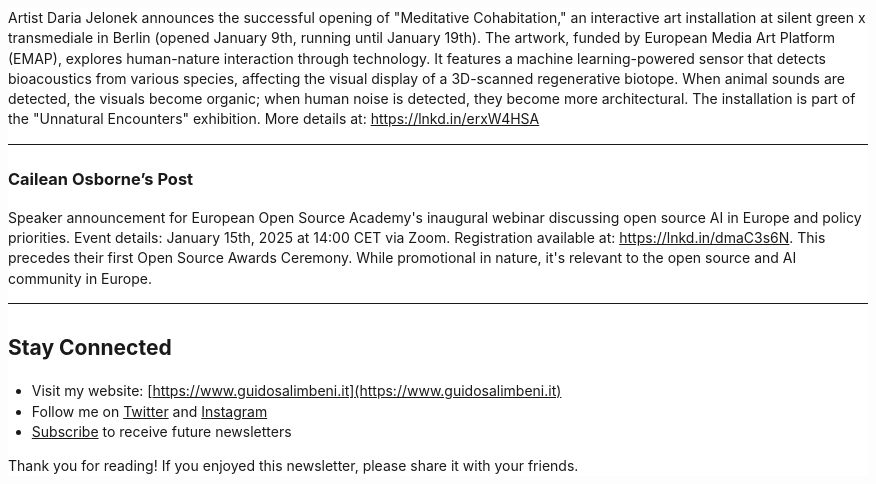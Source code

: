 Artist Daria Jelonek announces the successful opening of "Meditative Cohabitation," an interactive art installation at silent green x transmediale in Berlin (opened January 9th, running until January 19th). The artwork, funded by European Media Art Platform (EMAP), explores human-nature interaction through technology. It features a machine learning-powered sensor that detects bioacoustics from various species, affecting the visual display of a 3D-scanned regenerative biotope. When animal sounds are detected, the visuals become organic; when human noise is detected, they become more architectural. The installation is part of the "Unnatural Encounters" exhibition. More details at: https://lnkd.in/erxW4HSA

---

### Cailean Osborne’s Post

Speaker announcement for European Open Source Academy's inaugural webinar discussing open source AI in Europe and policy priorities. Event details: January 15th, 2025 at 14:00 CET via Zoom. Registration available at: https://lnkd.in/dmaC3s6N. This precedes their first Open Source Awards Ceremony. While promotional in nature, it's relevant to the open source and AI community in Europe.

---

## Stay Connected

- Visit my website: [https://www.guidosalimbeni.it](https://www.guidosalimbeni.it)
- Follow me on [Twitter](https://twitter.com/guidosalimbeni) and [Instagram](https://instagram.com/guidosalimbeni)
- [Subscribe](https://www.guidosalimbeni.it/blog.html) to receive future newsletters

Thank you for reading! If you enjoyed this newsletter, please share it with your friends.

